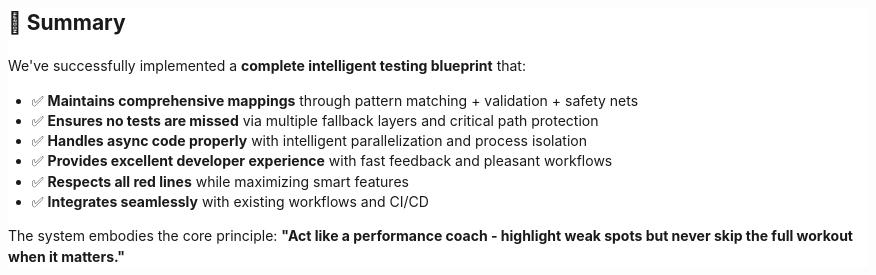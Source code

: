 
## 🎉 Summary

We've successfully implemented a **complete intelligent testing blueprint** that:

- ✅ **Maintains comprehensive mappings** through pattern matching + validation + safety nets
- ✅ **Ensures no tests are missed** via multiple fallback layers and critical path protection  
- ✅ **Handles async code properly** with intelligent parallelization and process isolation
- ✅ **Provides excellent developer experience** with fast feedback and pleasant workflows
- ✅ **Respects all red lines** while maximizing smart features
- ✅ **Integrates seamlessly** with existing workflows and CI/CD

The system embodies the core principle: **"Act like a performance coach - highlight weak spots but never skip the full workout when it matters."** 